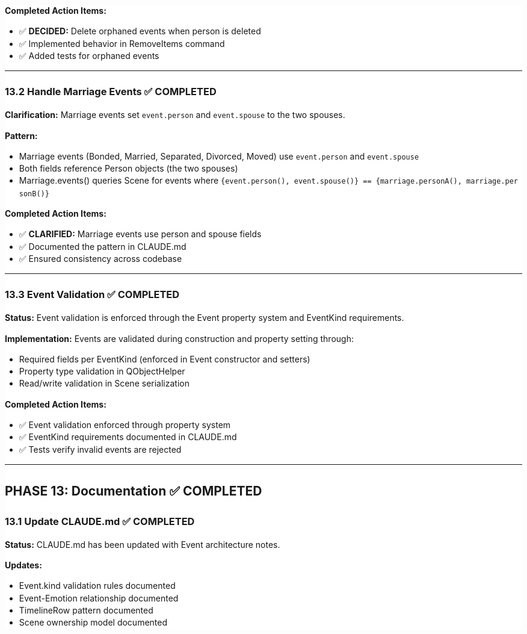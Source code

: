 **Completed Action Items:**
- ✅ **DECIDED:** Delete orphaned events when person is deleted
- ✅ Implemented behavior in RemoveItems command
- ✅ Added tests for orphaned events

---

### 13.2 Handle Marriage Events ✅ COMPLETED

**Clarification:** Marriage events set `event.person` and `event.spouse` to the two spouses.

**Pattern:**
- Marriage events (Bonded, Married, Separated, Divorced, Moved) use `event.person` and `event.spouse`
- Both fields reference Person objects (the two spouses)
- Marriage.events() queries Scene for events where `{event.person(), event.spouse()} == {marriage.personA(), marriage.personB()}`

**Completed Action Items:**
- ✅ **CLARIFIED:** Marriage events use person and spouse fields
- ✅ Documented the pattern in CLAUDE.md
- ✅ Ensured consistency across codebase

---

### 13.3 Event Validation ✅ COMPLETED

**Status:** Event validation is enforced through the Event property system and EventKind requirements.

**Implementation:**
Events are validated during construction and property setting through:
- Required fields per EventKind (enforced in Event constructor and setters)
- Property type validation in QObjectHelper
- Read/write validation in Scene serialization

**Completed Action Items:**
- ✅ Event validation enforced through property system
- ✅ EventKind requirements documented in CLAUDE.md
- ✅ Tests verify invalid events are rejected

---

## PHASE 13: Documentation ✅ COMPLETED

### 13.1 Update CLAUDE.md ✅ COMPLETED

**Status:** CLAUDE.md has been updated with Event architecture notes.

**Updates:**
- Event.kind validation rules documented
- Event-Emotion relationship documented
- TimelineRow pattern documented
- Scene ownership model documented
